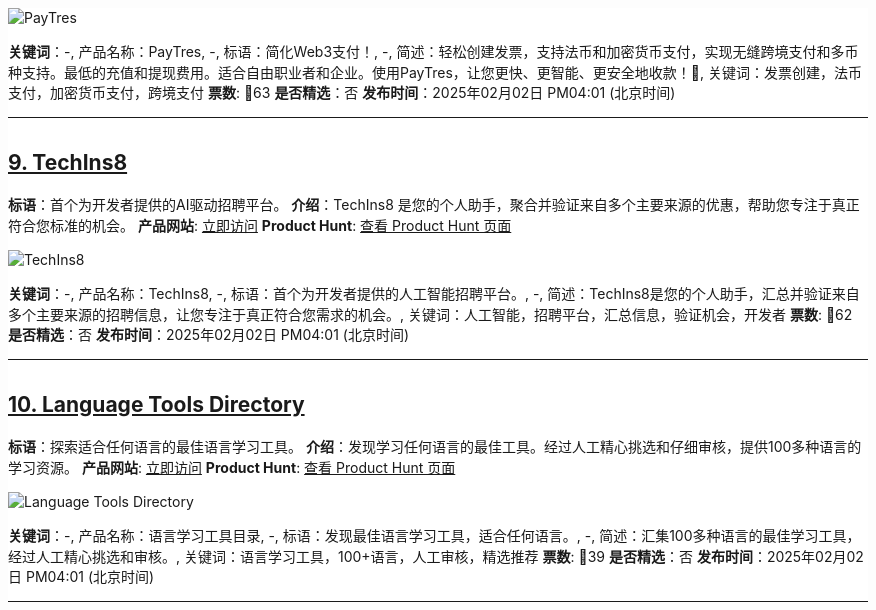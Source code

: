 ![PayTres](https://ph-files.imgix.net/964e7593-6a05-44f9-b6d7-1c63bfb0962d.png?auto=format&fit=crop&frame=1&h=512&w=1024)

**关键词**：-, 产品名称：PayTres, -, 标语：简化Web3支付！, -, 简述：轻松创建发票，支持法币和加密货币支付，实现无缝跨境支付和多币种支持。最低的充值和提现费用。适合自由职业者和企业。使用PayTres，让您更快、更智能、更安全地收款！🌟, 关键词：发票创建，法币支付，加密货币支付，跨境支付
**票数**: 🔺63
**是否精选**：否
**发布时间**：2025年02月02日 PM04:01 (北京时间)

---

## [9. TechIns8](https://www.producthunt.com/posts/techins8?utm_campaign=producthunt-api&utm_medium=api-v2&utm_source=Application%3A+nextauth+%28ID%3A+151633%29)
**标语**：首个为开发者提供的AI驱动招聘平台。
**介绍**：TechIns8 是您的个人助手，聚合并验证来自多个主要来源的优惠，帮助您专注于真正符合您标准的机会。
**产品网站**: [立即访问](https://www.producthunt.com/r/RUIOQGZCCDA7AL?utm_campaign=producthunt-api&utm_medium=api-v2&utm_source=Application%3A+nextauth+%28ID%3A+151633%29)
**Product Hunt**: [查看 Product Hunt 页面](https://www.producthunt.com/posts/techins8?utm_campaign=producthunt-api&utm_medium=api-v2&utm_source=Application%3A+nextauth+%28ID%3A+151633%29)

![TechIns8](https://ph-files.imgix.net/0077d117-1552-4bd9-8533-91715fe26120.png?auto=format&fit=crop&frame=1&h=512&w=1024)

**关键词**：-, 产品名称：TechIns8, -, 标语：首个为开发者提供的人工智能招聘平台。, -, 简述：TechIns8是您的个人助手，汇总并验证来自多个主要来源的招聘信息，让您专注于真正符合您需求的机会。, 关键词：人工智能，招聘平台，汇总信息，验证机会，开发者
**票数**: 🔺62
**是否精选**：否
**发布时间**：2025年02月02日 PM04:01 (北京时间)

---

## [10. Language Tools Directory](https://www.producthunt.com/posts/language-tools-directory?utm_campaign=producthunt-api&utm_medium=api-v2&utm_source=Application%3A+nextauth+%28ID%3A+151633%29)
**标语**：探索适合任何语言的最佳语言学习工具。
**介绍**：发现学习任何语言的最佳工具。经过人工精心挑选和仔细审核，提供100多种语言的学习资源。
**产品网站**: [立即访问](https://www.producthunt.com/r/HV24IFGK2QWGT3?utm_campaign=producthunt-api&utm_medium=api-v2&utm_source=Application%3A+nextauth+%28ID%3A+151633%29)
**Product Hunt**: [查看 Product Hunt 页面](https://www.producthunt.com/posts/language-tools-directory?utm_campaign=producthunt-api&utm_medium=api-v2&utm_source=Application%3A+nextauth+%28ID%3A+151633%29)

![Language Tools Directory](https://ph-files.imgix.net/13fcaffe-601f-402e-b420-a1c7122c9790.png?auto=format&fit=crop&frame=1&h=512&w=1024)

**关键词**：-, 产品名称：语言学习工具目录, -, 标语：发现最佳语言学习工具，适合任何语言。, -, 简述：汇集100多种语言的最佳学习工具，经过人工精心挑选和审核。, 关键词：语言学习工具，100+语言，人工审核，精选推荐
**票数**: 🔺39
**是否精选**：否
**发布时间**：2025年02月02日 PM04:01 (北京时间)

---
